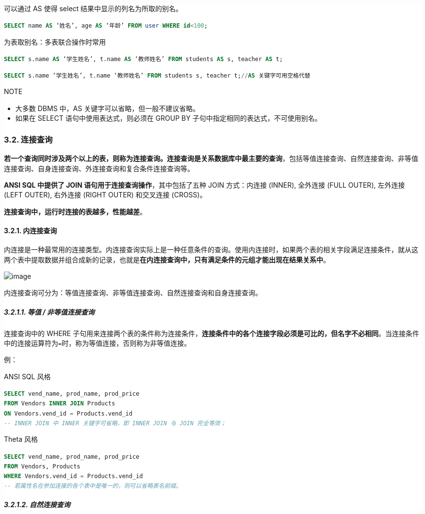 可以通过 AS 使得 select 结果中显示的列名为所取的别名。
```sql
SELECT name AS ‘姓名’, age AS ‘年龄’ FROM user WHERE id<100;
```
为表取别名：多表联合操作时常用

```sql
SELECT s.name AS ‘学生姓名’, t.name AS ‘教师姓名’ FROM students AS s, teacher AS t;
```
```sql
SELECT s.name ‘学生姓名’, t.name ‘教师姓名’ FROM students s, teacher t;//AS 关键字可用空格代替
```

NOTE
- 大多数 DBMS 中，AS 关键字可以省略，但一般不建议省略。
- 如果在 SELECT 语句中使用表达式，则必须在 GROUP BY 子句中指定相同的表达式，不可使用别名。

### 3.2. 连接查询

**若一个查询同时涉及两个以上的表，则称为连接查询。连接查询是关系数据库中最主要的查询**，包括等值连接查询、自然连接查询、非等值连接查询、自身连接查询、外连接查询和复合条件连接查询等。

**ANSI SQL 中提供了 JOIN 语句用于连接查询操作**，其中包括了五种 JOIN 方式：内连接 (INNER), 全外连接 (FULL OUTER), 左外连接 (LEFT OUTER), 右外连接 (RIGHT OUTER) 和交叉连接 (CROSS)。

**连接查询中，运行时连接的表越多，性能越差**。

#### 3.2.1. 内连接查询

内连接是一种最常用的连接类型。内连接查询实际上是一种任意条件的查询。使用内连接时，如果两个表的相关字段满足连接条件，就从这两个表中提取数据并组合成新的记录，也就是**在内连接查询中，只有满足条件的元组才能出现在结果关系中**。

![image](http://otaivnlxc.bkt.clouddn.com/jpg/2018/2/11/ffb88f60dd64ae7523a2f6795d4b4141.jpg)

内连接查询可分为：等值连接查询、非等值连接查询、自然连接查询和自身连接查询。

##### 3.2.1.1. 等值 / 非等值连接查询

连接查询中的 WHERE 子句用来连接两个表的条件称为连接条件，**连接条件中的各个连接字段必须是可比的，但名字不必相同**。当连接条件中的连接运算符为`=`时，称为等值连接，否则称为非等值连接。

例：

ANSI SQL 风格
```sql
SELECT vend_name, prod_name, prod_price
FROM Vendors INNER JOIN Products
ON Vendors.vend_id = Products.vend_id
-- INNER JOIN 中 INNER 关键字可省略，即 INNER JOIN 与 JOIN 完全等效；
```

Theta 风格
```sql
SELECT vend_name, prod_name, prod_price
FROM Vendors, Products
WHERE Vendors.vend_id = Products.vend_id
-- 若属性名在参加连接的各个表中是唯一的，则可以省略表名前缀。 
```

##### 3.2.1.2. 自然连接查询
